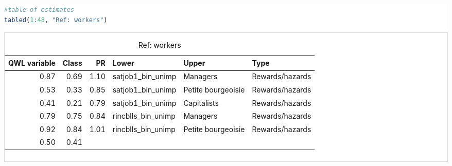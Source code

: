 ```r
#table of estimates
tabled(1:48, "Ref: workers")
```

<div style="border: 1px solid #ddd; padding: 0px; overflow-y: scroll; height:250px; overflow-x: scroll; width:100%; "><table class="table table-striped" style="margin-left: auto; margin-right: auto;">
<caption>Ref: workers</caption>
 <thead>
  <tr>
   <th style="text-align:right;position: sticky; top:0; background-color: #FFFFFF;"> QWL variable </th>
   <th style="text-align:right;position: sticky; top:0; background-color: #FFFFFF;"> Class </th>
   <th style="text-align:right;position: sticky; top:0; background-color: #FFFFFF;"> PR </th>
   <th style="text-align:left;position: sticky; top:0; background-color: #FFFFFF;"> Lower </th>
   <th style="text-align:left;position: sticky; top:0; background-color: #FFFFFF;"> Upper </th>
   <th style="text-align:left;position: sticky; top:0; background-color: #FFFFFF;"> Type </th>
  </tr>
 </thead>
<tbody>
  <tr>
   <td style="text-align:right;"> 0.87 </td>
   <td style="text-align:right;"> 0.69 </td>
   <td style="text-align:right;"> 1.10 </td>
   <td style="text-align:left;"> satjob1_bin_unimp </td>
   <td style="text-align:left;"> Managers </td>
   <td style="text-align:left;"> Rewards/hazards </td>
  </tr>
  <tr>
   <td style="text-align:right;"> 0.53 </td>
   <td style="text-align:right;"> 0.33 </td>
   <td style="text-align:right;"> 0.85 </td>
   <td style="text-align:left;"> satjob1_bin_unimp </td>
   <td style="text-align:left;"> Petite bourgeoisie </td>
   <td style="text-align:left;"> Rewards/hazards </td>
  </tr>
  <tr>
   <td style="text-align:right;"> 0.41 </td>
   <td style="text-align:right;"> 0.21 </td>
   <td style="text-align:right;"> 0.79 </td>
   <td style="text-align:left;"> satjob1_bin_unimp </td>
   <td style="text-align:left;"> Capitalists </td>
   <td style="text-align:left;"> Rewards/hazards </td>
  </tr>
  <tr>
   <td style="text-align:right;"> 0.79 </td>
   <td style="text-align:right;"> 0.75 </td>
   <td style="text-align:right;"> 0.84 </td>
   <td style="text-align:left;"> rincblls_bin_unimp </td>
   <td style="text-align:left;"> Managers </td>
   <td style="text-align:left;"> Rewards/hazards </td>
  </tr>
  <tr>
   <td style="text-align:right;"> 0.92 </td>
   <td style="text-align:right;"> 0.84 </td>
   <td style="text-align:right;"> 1.01 </td>
   <td style="text-align:left;"> rincblls_bin_unimp </td>
   <td style="text-align:left;"> Petite bourgeoisie </td>
   <td style="text-align:left;"> Rewards/hazards </td>
  </tr>
  <tr>
   <td style="text-align:right;"> 0.50 </td>
   <td style="text-align:right;"> 0.41 </td>